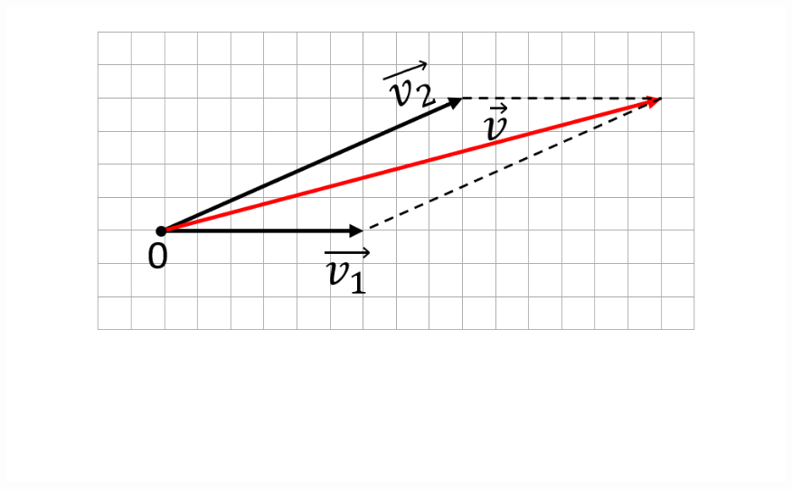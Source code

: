 <Img className="img-responsive4" src="fizica/clasa7/capitolul1/I-5-2-1-parallelogram-rule-picture1-solved-problem-boat-on-river-parallelogram-rule-drawing.png" width="1000" height="384" />


<br></br>
<br></br>
<br></br>



<Video src="https://www.youtube.com/embed/5WvouafAtUk" />





</div>





<br></br>
<br></br>



<div class="alert alert--warning" role="alert">

&#128275 **Solved problem - Composition of nonlinear vectors - Polygon rule.**



**1.9.** A cyclist goes 20 km East, then 40 km South, then 80 km West and 60 km North. Determine the resulting vector, ie how far the cyclist is compared with th initial point of departure (0).

**Solution:**

d<sub>1</sub> = 20 km, horizontal direction, to the right

d<sub>2</sub> = 40 km, vertical direction, down

d<sub>3</sub> = 80 km, horizontal direction, to the left

d<sub>4</sub> = 60 km, vertical direction, upwards


